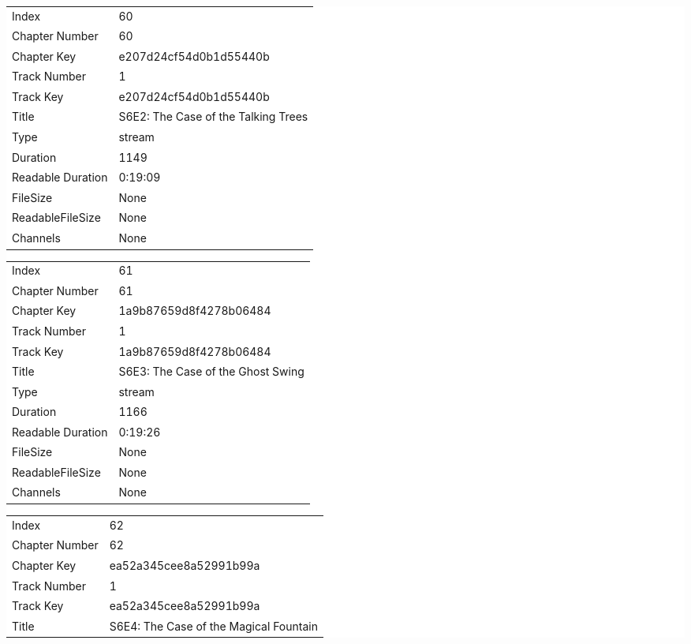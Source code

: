 |  |  |
| - | - |
| Index | 60 |
| Chapter Number | 60 |
| Chapter Key | e207d24cf54d0b1d55440b |
| Track Number | 1 |
| Track Key | e207d24cf54d0b1d55440b |
| Title | S6E2: The Case of the Talking Trees |
| Type | stream |
| Duration | 1149 |
| Readable Duration | 0:19:09 |
| FileSize | None |
| ReadableFileSize | None |
| Channels | None |

|  |  |
| - | - |
| Index | 61 |
| Chapter Number | 61 |
| Chapter Key | 1a9b87659d8f4278b06484 |
| Track Number | 1 |
| Track Key | 1a9b87659d8f4278b06484 |
| Title | S6E3: The Case of the Ghost Swing |
| Type | stream |
| Duration | 1166 |
| Readable Duration | 0:19:26 |
| FileSize | None |
| ReadableFileSize | None |
| Channels | None |

|  |  |
| - | - |
| Index | 62 |
| Chapter Number | 62 |
| Chapter Key | ea52a345cee8a52991b99a |
| Track Number | 1 |
| Track Key | ea52a345cee8a52991b99a |
| Title | S6E4: The Case of the Magical Fountain |